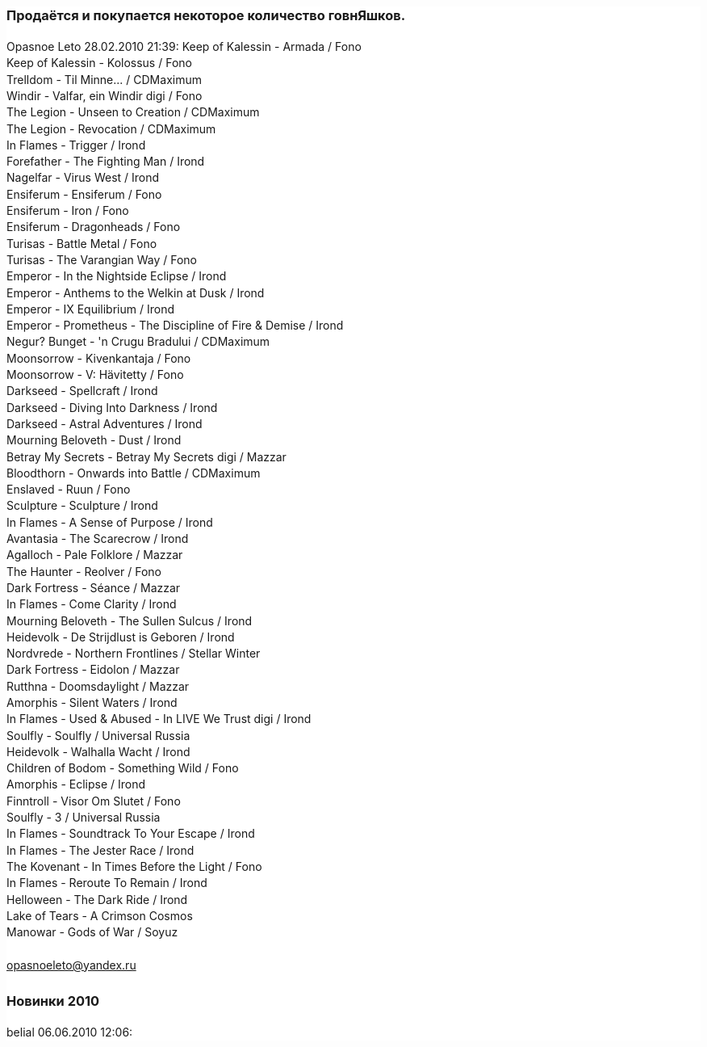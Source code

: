 ### Продаётся и покупается некоторое количество говнЯшков.

Opasnoe Leto 28.02.2010 21:39:
Keep of Kalessin - Armada / Fono<BR>Keep of Kalessin - Kolossus / Fono<BR>Trelldom - Til Minne... / CDMaximum<BR>Windir - Valfar, ein Windir digi / Fono<BR>The Legion - Unseen to Creation / CDMaximum<BR>The Legion - Revocation / CDMaximum<BR>In Flames - Trigger / Irond<BR>Forefather - The Fighting Man / Irond<BR>Nagelfar - Virus West / Irond<BR>Ensiferum - Ensiferum / Fono<BR>Ensiferum - Iron / Fono<BR>Ensiferum - Dragonheads / Fono<BR>Turisas - Battle Metal / Fono<BR>Turisas - The Varangian Way / Fono<BR>Emperor - In the Nightside Eclipse / Irond<BR>Emperor - Anthems to the Welkin at Dusk / Irond<BR>Emperor - IX Equilibrium / Irond<BR>Emperor - Prometheus - The Discipline of Fire & Demise / Irond<BR>Negur? Bunget - 'n Crugu Bradului / CDMaximum<BR>Moonsorrow - Kivenkantaja / Fono<BR>Moonsorrow - V: H&#228;vitetty / Fono<BR>Darkseed - Spellcraft / Irond<BR>Darkseed - Diving Into Darkness / Irond<BR>Darkseed - Astral Adventures / Irond<BR>Mourning Beloveth - Dust / Irond<BR>Betray My Secrets - Betray My Secrets digi / Mazzar<BR>Bloodthorn - Onwards into Battle / CDMaximum<BR>Enslaved - Ruun / Fono<BR>Sculpture - Sculpture / Irond<BR>In Flames - A Sense of Purpose / Irond<BR>Avantasia - The Scarecrow / Irond<BR>Agalloch - Pale Folklore / Mazzar<BR>The Haunter - Reolver / Fono<BR>Dark Fortress - S&#233;ance / Mazzar<BR>In Flames - Come Clarity / Irond<BR>Mourning Beloveth - The Sullen Sulcus / Irond<BR>Heidevolk - De Strijdlust is Geboren / Irond<BR>Nordvrede - Northern Frontlines / Stellar Winter<BR>Dark Fortress - Eidolon / Mazzar<BR>Rutthna - Doomsdaylight / Mazzar<BR>Amorphis - Silent Waters / Irond<BR>In Flames - Used & Abused - In LIVE We Trust digi / Irond<BR>Soulfly - Soulfly / Universal Russia<BR>Heidevolk - Walhalla Wacht / Irond<BR>Children of Bodom - Something Wild / Fono<BR>Amorphis - Eclipse / Irond<BR>Finntroll - Visor Om Slutet / Fono<BR>Soulfly - 3 / Universal Russia<BR>In Flames - Soundtrack To Your Escape / Irond<BR>In Flames - The Jester Race / Irond<BR>The Kovenant - In Times Before the Light / Fono<BR>In Flames - Reroute To Remain / Irond<BR>Helloween - The Dark Ride / Irond<BR>Lake of Tears - A Crimson Cosmos<BR>Manowar - Gods of War / Soyuz <BR><BR>opasnoeleto@yandex.ru

### Новинки 2010

belial 06.06.2010 12:06: